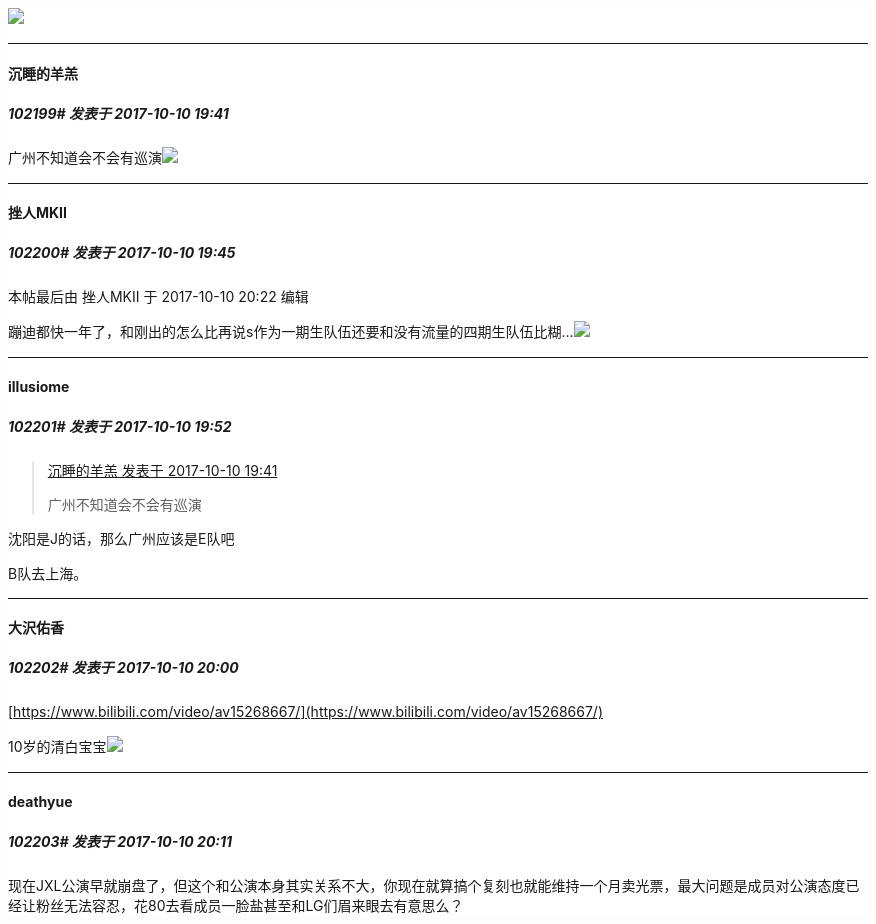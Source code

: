 
<img src="http://wx4.sinaimg.cn/large/006yUouDly1fkdddlxlubj32te1hvqv5.jpg" referrerpolicy="no-referrer">


-----

####  沉睡的羊羔  
##### 102199#       发表于 2017-10-10 19:41


广州不知道会不会有巡演<img src="https://static.saraba1st.com/image/smiley/face2017/034.png" referrerpolicy="no-referrer">


-----

####  挫人MKII  
##### 102200#       发表于 2017-10-10 19:45


 本帖最后由 挫人MKII 于 2017-10-10 20:22 编辑 

蹦迪都快一年了，和刚出的怎么比再说s作为一期生队伍还要和没有流量的四期生队伍比糊…<img src="https://static.saraba1st.com/image/smiley/face2017/062.gif" referrerpolicy="no-referrer">


-----

####  illusiome  
##### 102201#       发表于 2017-10-10 19:52


<blockquote><a href="httphttps://bbs.saraba1st.com/2b/forum.php?mod=redirect&amp;goto=findpost&amp;pid=37447568&amp;ptid=1105387" target="_blank">沉睡的羊羔 发表于 2017-10-10 19:41</a>

广州不知道会不会有巡演</blockquote>
沈阳是J的话，那么广州应该是E队吧


B队去上海。


-----

####  大沢佑香  
##### 102202#       发表于 2017-10-10 20:00


[https://www.bilibili.com/video/av15268667/](https://www.bilibili.com/video/av15268667/)

10岁的清白宝宝<img src="https://static.saraba1st.com/image/smiley/face2017/077.png" referrerpolicy="no-referrer">


-----

####  deathyue  
##### 102203#       发表于 2017-10-10 20:11


现在JXL公演早就崩盘了，但这个和公演本身其实关系不大，你现在就算搞个复刻也就能维持一个月卖光票，最大问题是成员对公演态度已经让粉丝无法容忍，花80去看成员一脸盐甚至和LG们眉来眼去有意思么？
